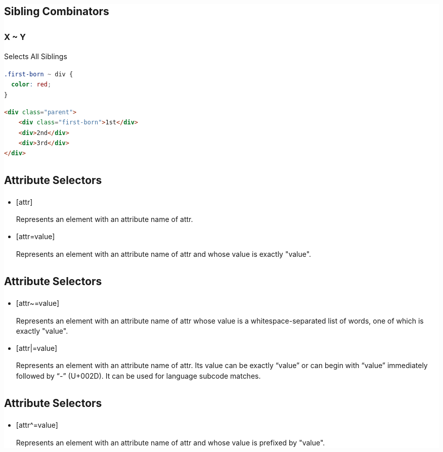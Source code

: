

## Sibling Combinators

### X ~ Y

Selects All Siblings

```css
.first-born ~ div {
  color: red;
}
```

```html
<div class="parent">
	<div class="first-born">1st</div>
	<div>2nd</div>
	<div>3rd</div>
</div>
```



## Attribute Selectors

* [attr]

	Represents an element with an attribute name of attr.
  
* [attr=value]

	Represents an element with an attribute name of attr and whose value is
    exactly "value".



## Attribute Selectors

* [attr~=value]

	Represents an element with an attribute name of attr whose value is a
    whitespace-separated list of words, one of which is exactly "value".

* [attr|=value]

	Represents an element with an attribute name of attr. Its value can be
    exactly “value” or can begin with “value” immediately followed by “-”
    (U+002D). It can be used for language subcode matches.



## Attribute Selectors

* [attr^=value]

	Represents an element with an attribute name of attr and whose value is
    prefixed by "value".
